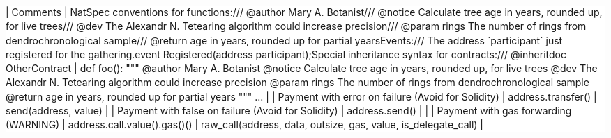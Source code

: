 | Comments                                             | NatSpec conventions for functions:/// @author Mary A\. Botanist/// @notice Calculate tree age in years, rounded up, for live trees/// @dev The Alexandr N\. Tetearing algorithm could increase precision/// @param rings The number of rings from dendrochronological sample/// @return age in years, rounded up for partial yearsEvents:/// The address \`participant` just registered for the gathering\.event Registered\(address participant\);Special inheritance syntax for contracts:/// @inheritdoc OtherContract                                                                                                                                                                                                                                                                                                                                                                                                                                                                                                    | def foo\(\):    """    @author Mary A\. Botanist    @notice Calculate tree age in years, rounded up, for live trees    @dev The Alexandr N\. Tetearing algorithm could increase precision    @param rings The number of rings from dendrochronological sample    @return age in years, rounded up for partial years    """    \.\.\. |
| Payment with error on failure \(Avoid for Solidity\) | address\.transfer\(\)                                                                                                                                                                                                                                                                                                                                                                                                                                                                                                                                                                                                                                                                                                                                                                                                                                                                                                                                                                                                        | send\(address, value\)                                                                                                                                                                                                                                                                                                               |
| Payment with false on failure \(Avoid for Solidity\) | address\.send\(\)                                                                                                                                                                                                                                                                                                                                                                                                                                                                                                                                                                                                                                                                                                                                                                                                                                                                                                                                                                                                            |                                                                                                                                                                                                                                                                                                                                      |
| Payment with gas forwarding \(WARNING\)              | address\.call\.value\(\)\.gas\(\)\(\)                                                                                                                                                                                                                                                                                                                                                                                                                                                                                                                                                                                                                                                                                                                                                                                                                                                                                                                                                                                        | raw\_call\(address, data, outsize, gas, value, is\_delegate\_call\)                                                                                                                                                                                                                                                                  |